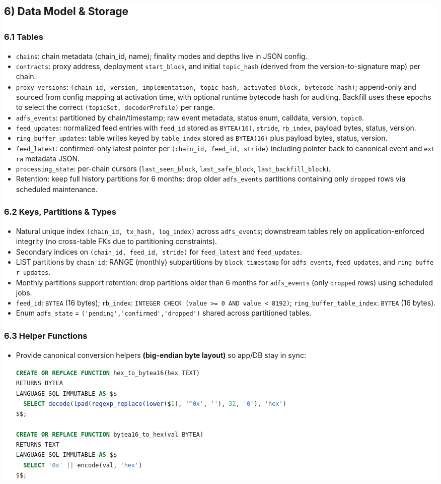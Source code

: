 ## 6) Data Model & Storage

### 6.1 Tables

- `chains`: chain metadata (chain_id, name); finality modes and depths live in JSON config.
- `contracts`: proxy address, deployment `start_block`, and initial `topic_hash` (derived from the version-to-signature map) per chain.
- `proxy_versions`: `(chain_id, version, implementation, topic_hash, activated_block, bytecode_hash)`; append-only and sourced from config mapping at activation time, with optional runtime bytecode hash for auditing. Backfill uses these epochs to select the correct `(topicSet, decoderProfile)` per range.
- `adfs_events`: partitioned by chain/timestamp; raw event metadata, status enum, calldata, version, `topic0`.
- `feed_updates`: normalized feed entries with `feed_id` stored as `BYTEA(16)`, `stride`, `rb_index`, payload bytes, status, version.
- `ring_buffer_updates`: table writes keyed by `table_index` stored as `BYTEA(16)` plus payload bytes, status, version.
- `feed_latest`: confirmed-only latest pointer per `(chain_id, feed_id, stride)` including pointer back to canonical event and `extra` metadata JSON.
- `processing_state`: per-chain cursors (`last_seen_block`, `last_safe_block`, `last_backfill_block`).
- Retention: keep full history partitions for 6 months; drop older `adfs_events` partitions containing only `dropped` rows via scheduled maintenance.

### 6.2 Keys, Partitions & Types

- Natural unique index `(chain_id, tx_hash, log_index)` across `adfs_events`; downstream tables rely on application-enforced integrity (no cross-table FKs due to partitioning constraints).
- Secondary indices on `(chain_id, feed_id, stride)` for `feed_latest` and `feed_updates`.
- LIST partitions by `chain_id`; RANGE (monthly) subpartitions by `block_timestamp` for `adfs_events`, `feed_updates`, and `ring_buffer_updates`.
- Monthly partitions support retention: drop partitions older than 6 months for `adfs_events` (only `dropped` rows) using scheduled jobs.
- `feed_id`: `BYTEA` (16 bytes); `rb_index`: `INTEGER CHECK (value >= 0 AND value < 8192)`; `ring_buffer_table_index`: `BYTEA` (16 bytes).
- Enum `adfs_state` = `('pending','confirmed','dropped')` shared across partitioned tables.

### 6.3 Helper Functions

- Provide canonical conversion helpers **(big-endian byte layout)** so app/DB stay in sync:

  ```sql
  CREATE OR REPLACE FUNCTION hex_to_bytea16(hex TEXT)
  RETURNS BYTEA
  LANGUAGE SQL IMMUTABLE AS $$
    SELECT decode(lpad(regexp_replace(lower($1), '^0x', ''), 32, '0'), 'hex')
  $$;

  CREATE OR REPLACE FUNCTION bytea16_to_hex(val BYTEA)
  RETURNS TEXT
  LANGUAGE SQL IMMUTABLE AS $$
    SELECT '0x' || encode(val, 'hex')
  $$;
  ```
